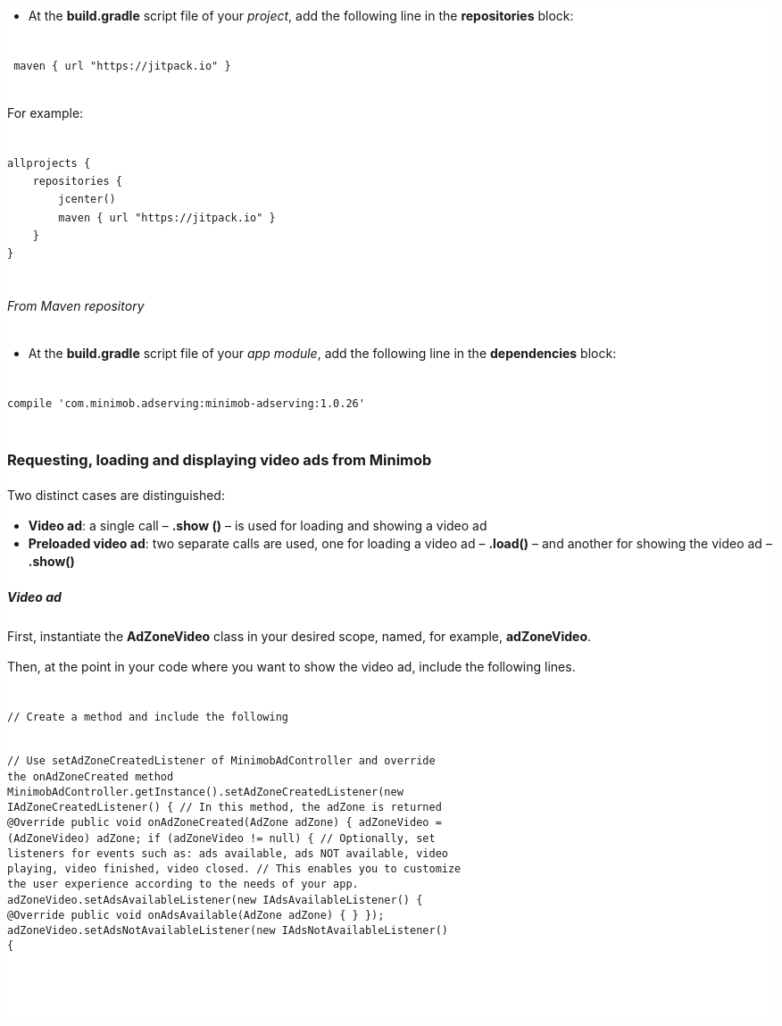 </code></pre>

<ul>
<li>At the <strong>build.gradle</strong> script file of your <em>project</em>, add the following line in the <strong>repositories</strong> block:</li>
</ul>
<pre class="prettyprint linenums=5"><code>
 maven { url "https://jitpack.io" }

</code></pre>
<p>For example:</p>
<pre class="prettyprint linenums=5"><code>
allprojects {
    repositories {
        jcenter()
        maven { url "https://jitpack.io" }
    }
}

</code></pre>

<h6>From Maven repository</h6>
<ul>
<li>At the <strong>build.gradle</strong> script file of your <em>app module</em>, add the following line in the <strong>dependencies</strong> block:</li>
</ul>
<pre class="prettyprint linenums=5"><code>
compile 'com.minimob.adserving:minimob-adserving:1.0.26'

</code></pre>

<h3>Requesting, loading and displaying video ads from Minimob</h3>
<p>Two distinct cases are distinguished:</p>
<ul>
<li><strong>Video ad</strong>: a single call –  <strong>.show ()</strong> – is used for loading and showing a video ad </li>
<li><strong>Preloaded video ad</strong>: two separate calls are used, one for loading a video ad – <strong>.load()</strong> – and another for showing the video ad – <strong>.show()</strong> </li>
</ul>

<h5>Video ad </h5>
<p>First, instantiate the <strong>AdZoneVideo</strong> class in your desired scope, named, for example, <strong>adZoneVideo</strong>.</p>
<p>Then, at the point in your code where you want to show the video ad, include the following lines.</p>
<pre class="prettyprint linenums=5"><code>
// Create a method and include the following

// Use setAdZoneCreatedListener of MinimobAdController and override the onAdZoneCreated method
    MinimobAdController.getInstance().setAdZoneCreatedListener(new IAdZoneCreatedListener()
    {
// In this method, the adZone is returned
        @Override
        public void onAdZoneCreated(AdZone adZone)
        {
            adZoneVideo = (AdZoneVideo) adZone;
            if (adZoneVideo != null)
            {
// Optionally, set listeners for events such as: ads available, ads NOT available, video playing, video finished, video closed. 
// This enables you to customize the user experience according to the needs of your app.
                adZoneVideo.setAdsAvailableListener(new IAdsAvailableListener() {
                    @Override
                    public void onAdsAvailable(AdZone adZone) {
                    }
                });
                adZoneVideo.setAdsNotAvailableListener(new IAdsNotAvailableListener() {